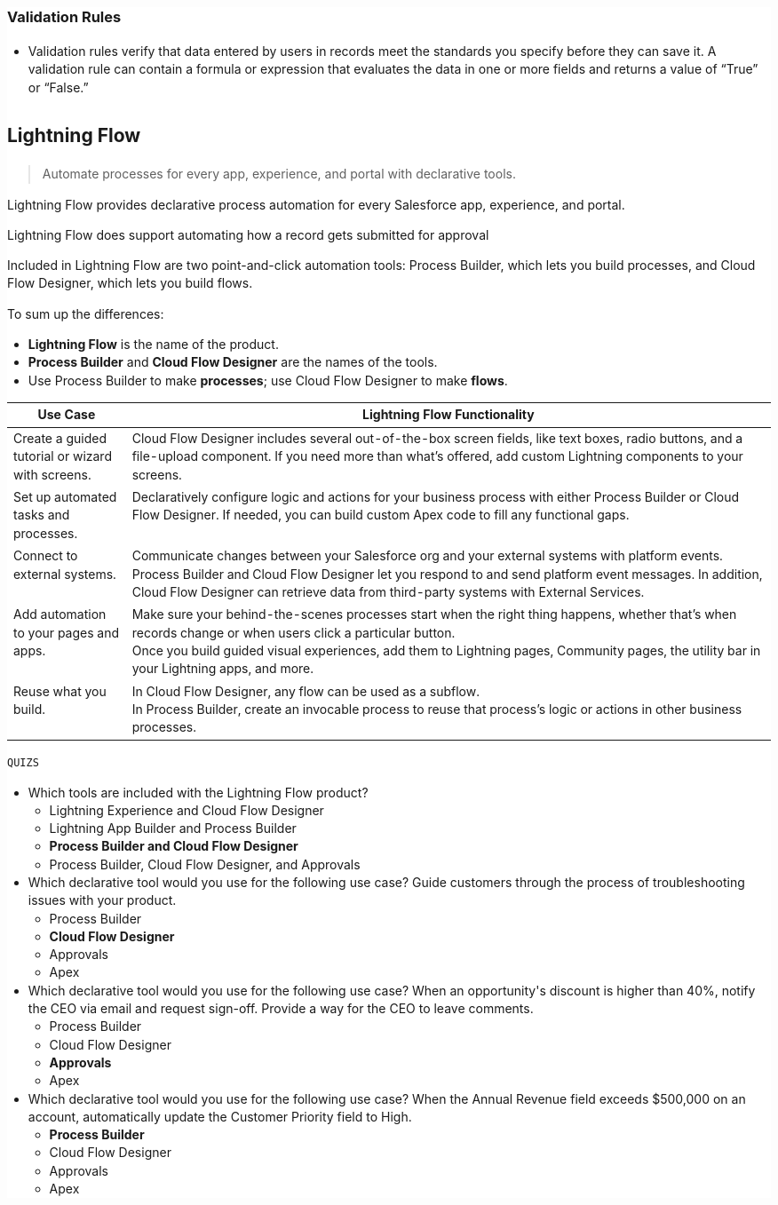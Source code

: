 ### Validation Rules

- Validation rules verify that data entered by users in records meet the standards you specify before they can save it. A validation rule can contain a formula or expression that evaluates the data in one or more fields and returns a value of “True” or “False.” 

## Lightning Flow
> Automate processes for every app, experience, and portal with declarative tools.

Lightning Flow provides declarative process automation for every Salesforce app, experience, and portal.

Lightning Flow does support automating how a record gets submitted for approval

Included in Lightning Flow are two point-and-click automation tools: Process Builder, which lets you build processes, and Cloud Flow Designer, which lets you build flows.

To sum up the differences:

- **Lightning Flow** is the name of the product.
- **Process Builder** and **Cloud Flow Designer** are the names of the tools.
- Use Process Builder to make **processes**; use Cloud Flow Designer to make **flows**.

|Use Case|Lightning Flow Functionality|
| ---- | ---- |
|Create a guided tutorial or wizard with screens.|Cloud Flow Designer includes several out-of-the-box screen fields, like text boxes, radio buttons, and a file-upload component. If you need more than what’s offered, add custom Lightning components to your screens.|
|Set up automated tasks and processes.|Declaratively configure logic and actions for your business process with either Process Builder or Cloud Flow Designer. If needed, you can build custom Apex code to fill any functional gaps.|
|Connect to external systems.|Communicate changes between your Salesforce org and your external systems with platform events. Process Builder and Cloud Flow Designer let you respond to and send platform event messages. In addition, Cloud Flow Designer can retrieve data from third-party systems with External Services.|
|Add automation to your pages and apps.|Make sure your behind-the-scenes processes start when the right thing happens, whether that’s when records change or when users click a particular button.<br />Once you build guided visual experiences, add them to Lightning pages, Community pages, the utility bar in your Lightning apps, and more.|
|Reuse what you build.|In Cloud Flow Designer, any flow can be used as a subflow. <br />In Process Builder, create an invocable process to reuse that process’s logic or actions in other business processes.|

`QUIZS`

- Which tools are included with the Lightning Flow product?
	- Lightning Experience and Cloud Flow Designer
	- Lightning App Builder and Process Builder
	- **Process Builder and Cloud Flow Designer**
	- Process Builder, Cloud Flow Designer, and Approvals
- Which declarative tool would you use for the following use case? Guide customers through the process of troubleshooting issues with your product.
	- Process Builder
	- **Cloud Flow Designer**
	- Approvals
	- Apex
- Which declarative tool would you use for the following use case? When an opportunity's discount is higher than 40%, notify the CEO via email and request sign-off. Provide a way for the CEO to leave comments.
	- Process Builder
	- Cloud Flow Designer
	- **Approvals**
	- Apex
- Which declarative tool would you use for the following use case? When the Annual Revenue field exceeds $500,000 on an account, automatically update the Customer Priority field to High.
	- **Process Builder**
	- Cloud Flow Designer
	- Approvals
	- Apex
